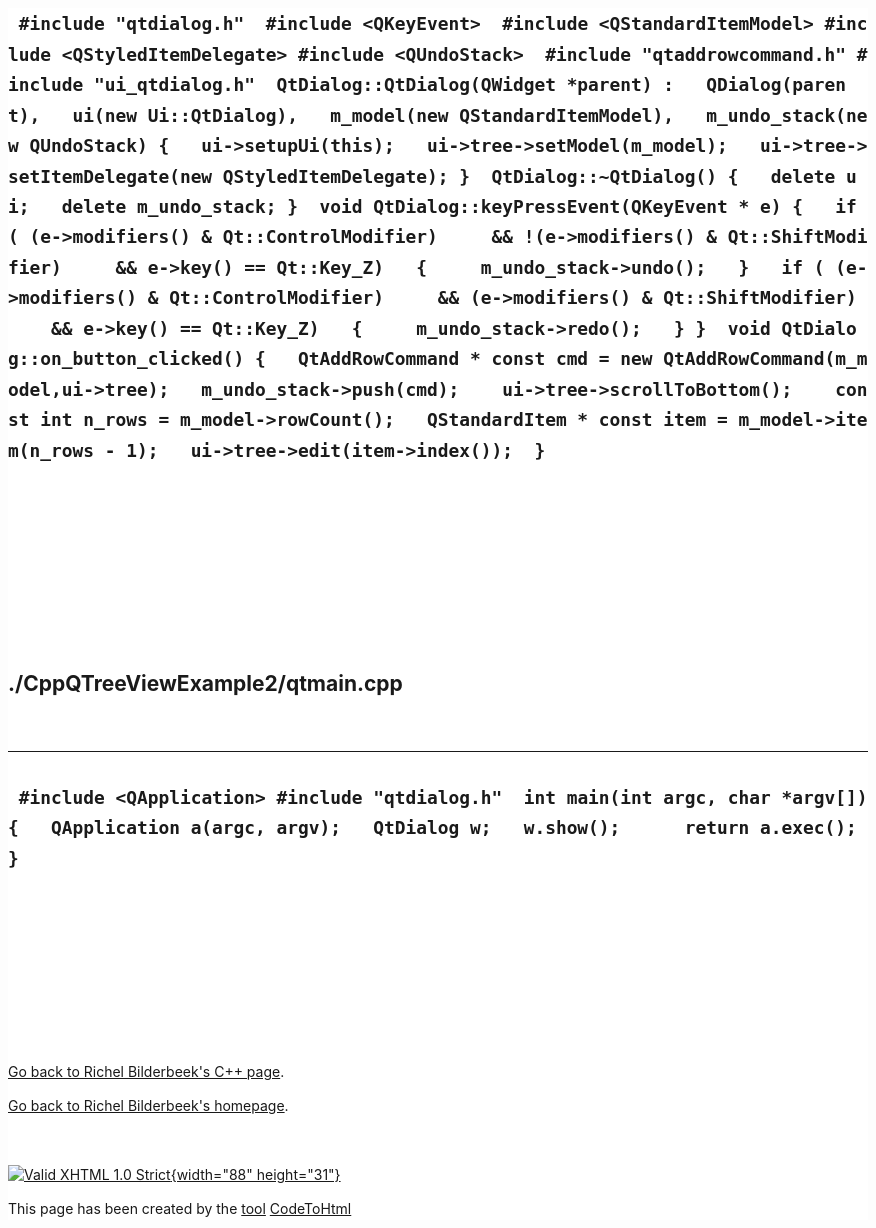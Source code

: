   ` #include "qtdialog.h"  #include <QKeyEvent>  #include <QStandardItemModel> #include <QStyledItemDelegate> #include <QUndoStack>  #include "qtaddrowcommand.h" #include "ui_qtdialog.h"  QtDialog::QtDialog(QWidget *parent) :   QDialog(parent),   ui(new Ui::QtDialog),   m_model(new QStandardItemModel),   m_undo_stack(new QUndoStack) {   ui->setupUi(this);   ui->tree->setModel(m_model);   ui->tree->setItemDelegate(new QStyledItemDelegate); }  QtDialog::~QtDialog() {   delete ui;   delete m_undo_stack; }  void QtDialog::keyPressEvent(QKeyEvent * e) {   if ( (e->modifiers() & Qt::ControlModifier)     && !(e->modifiers() & Qt::ShiftModifier)     && e->key() == Qt::Key_Z)   {     m_undo_stack->undo();   }   if ( (e->modifiers() & Qt::ControlModifier)     && (e->modifiers() & Qt::ShiftModifier)     && e->key() == Qt::Key_Z)   {     m_undo_stack->redo();   } }  void QtDialog::on_button_clicked() {   QtAddRowCommand * const cmd = new QtAddRowCommand(m_model,ui->tree);   m_undo_stack->push(cmd);    ui->tree->scrollToBottom();    const int n_rows = m_model->rowCount();   QStandardItem * const item = m_model->item(n_rows - 1);   ui->tree->edit(item->index());  }`
  ------------------------------------------------------------------------------------------------------------------------------------------------------------------------------------------------------------------------------------------------------------------------------------------------------------------------------------------------------------------------------------------------------------------------------------------------------------------------------------------------------------------------------------------------------------------------------------------------------------------------------------------------------------------------------------------------------------------------------------------------------------------------------------------------------------------------------------------------------------------------------------------------------------------------------------------------------------------------------------------------------------------------------------------------------------------------------------------------------------------------------------------------------------------------------------------------------------------

 

 

 

 

 

./CppQTreeViewExample2/qtmain.cpp
---------------------------------

 

  ----------------------------------------------------------------------------------------------------------------------------------------------------------------------
  ` #include <QApplication> #include "qtdialog.h"  int main(int argc, char *argv[]) {   QApplication a(argc, argv);   QtDialog w;   w.show();      return a.exec(); }`
  ----------------------------------------------------------------------------------------------------------------------------------------------------------------------

 

 

 

 

 

[Go back to Richel Bilderbeek's C++ page](Cpp.htm).

[Go back to Richel Bilderbeek's homepage](index.htm).

 

[![Valid XHTML 1.0 Strict](valid-xhtml10.png){width="88"
height="31"}](http://validator.w3.org/check?uri=referer)

This page has been created by the [tool](Tools.htm)
[CodeToHtml](ToolCodeToHtml.htm)
